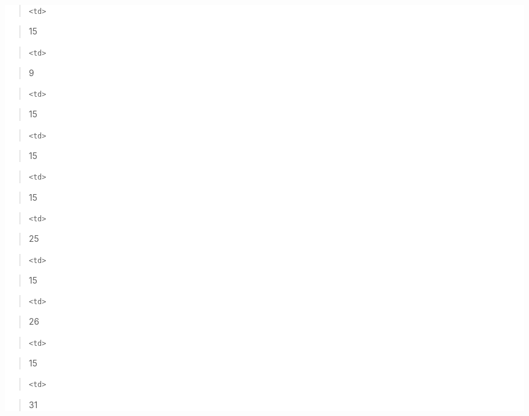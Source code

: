>     <td> 

> 15  </td>

>     <td> 

> 9  </td>

> 

  </tr>

>   <tr>

>     <td> 

> 15  </td>

>     <td> 

> 15  </td>

> 

  </tr>

>   <tr>

>     <td> 

> 15  </td>

>     <td> 

> 25  </td>

> 

  </tr>

>   <tr>

>     <td> 

> 15  </td>

>     <td> 

> 26  </td>

> 

  </tr>

>   <tr>

>     <td> 

> 15  </td>

>     <td> 

> 31  </td>

> 
